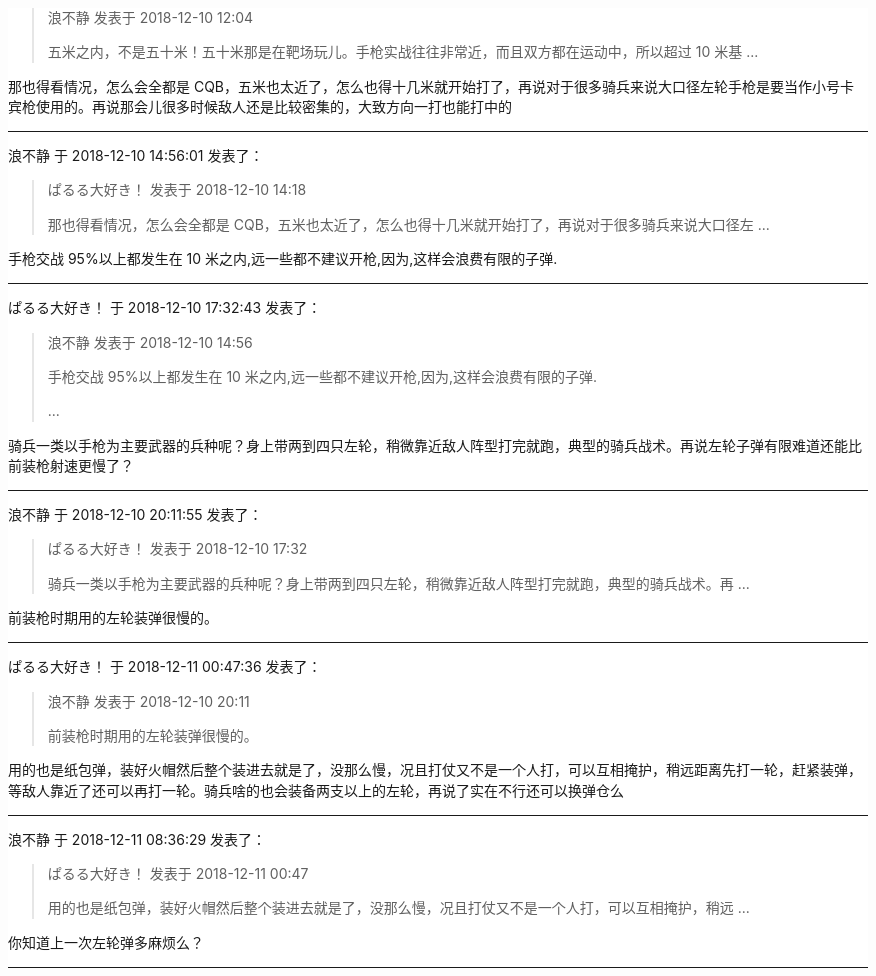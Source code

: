> 浪不静 发表于 2018-12-10 12:04
>
> 五米之内，不是五十米！五十米那是在靶场玩儿。手枪实战往往非常近，而且双方都在运动中，所以超过 10 米基 ...

那也得看情况，怎么会全都是 CQB，五米也太近了，怎么也得十几米就开始打了，再说对于很多骑兵来说大口径左轮手枪是要当作小号卡宾枪使用的。再说那会儿很多时候敌人还是比较密集的，大致方向一打也能打中的

---

浪不静 于 2018-12-10 14:56:01 发表了：

> ぱるる大好き！ 发表于 2018-12-10 14:18
>
> 那也得看情况，怎么会全都是 CQB，五米也太近了，怎么也得十几米就开始打了，再说对于很多骑兵来说大口径左 ...

手枪交战 95%以上都发生在 10 米之内,远一些都不建议开枪,因为,这样会浪费有限的子弹.

---

ぱるる大好き！ 于 2018-12-10 17:32:43 发表了：

> 浪不静 发表于 2018-12-10 14:56
>
> 手枪交战 95%以上都发生在 10 米之内,远一些都不建议开枪,因为,这样会浪费有限的子弹.
>
> ...

骑兵一类以手枪为主要武器的兵种呢？身上带两到四只左轮，稍微靠近敌人阵型打完就跑，典型的骑兵战术。再说左轮子弹有限难道还能比前装枪射速更慢了？

---

浪不静 于 2018-12-10 20:11:55 发表了：

> ぱるる大好き！ 发表于 2018-12-10 17:32
>
> 骑兵一类以手枪为主要武器的兵种呢？身上带两到四只左轮，稍微靠近敌人阵型打完就跑，典型的骑兵战术。再 ...

前装枪时期用的左轮装弹很慢的。

---

ぱるる大好き！ 于 2018-12-11 00:47:36 发表了：

> 浪不静 发表于 2018-12-10 20:11
>
> 前装枪时期用的左轮装弹很慢的。

用的也是纸包弹，装好火帽然后整个装进去就是了，没那么慢，况且打仗又不是一个人打，可以互相掩护，稍远距离先打一轮，赶紧装弹，等敌人靠近了还可以再打一轮。骑兵啥的也会装备两支以上的左轮，再说了实在不行还可以换弹仓么

---

浪不静 于 2018-12-11 08:36:29 发表了：

> ぱるる大好き！ 发表于 2018-12-11 00:47
>
> 用的也是纸包弹，装好火帽然后整个装进去就是了，没那么慢，况且打仗又不是一个人打，可以互相掩护，稍远 ...

你知道上一次左轮弹多麻烦么？

---
